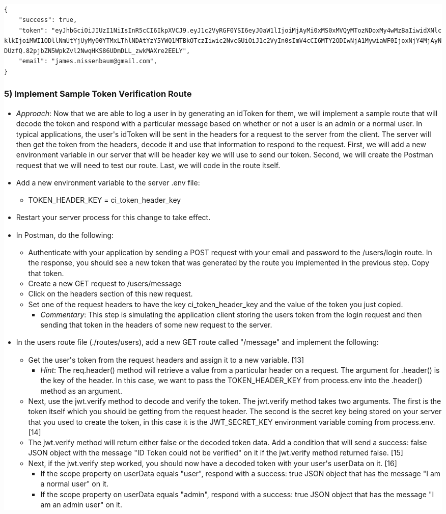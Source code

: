 ```
{
	"success": true,
	"token": "eyJhbGciOiJIUzI1NiIsInR5cCI6IkpXVCJ9.eyJ1c2VyRGF0YSI6eyJ0aW1lIjoiMjAyMi0xMS0xMVQyMTozNDoxMy4wMzBaIiwidXNlcklkIjoiMWI1ODllNmUtYjUyMy00YTMxLThlNDAtYzY5YWQ1MTBkOTczIiwic2NvcGUiOiJ1c2VyIn0sImV4cCI6MTY2ODIwNjA1MywiaWF0IjoxNjY4MjAyNDUzfQ.82pjbZN5WpkZvl2NwqHKS86UDmDLL_zwkMAXre2EELY",
	"email": "james.nissenbaum@gmail.com",
}
```

### 5) Implement Sample Token Verification Route
- _Approach_: Now that we are able to log a user in by generating an idToken for them, we will implement a sample route that will decode the token and respond with a particular message based on whether or not a user is an admin or a normal user. In typical applications, the user's idToken will be sent in the headers for a request to the server from the client. The server will then get the token from the headers, decode it and use that information to respond to the request. First, we will add a new environment variable in our server that will be header key we will use to send our token. Second, we will create the Postman request that we will need to test our route. Last, we will code in the route itself.

- Add a new environment variable to the server .env file:
	- TOKEN_HEADER_KEY = ci_token_header_key
- Restart your server process for this change to take effect.

- In Postman, do the following:
	- Authenticate with your application by sending a POST request with your email and password to the /users/login route. In the response, you should see a new token that was generated by the route you implemented in the previous step. Copy that token.
	- Create a new GET request to /users/message
	- Click on the headers section of this new request.
	- Set one of the request headers to have the key ci_token_header_key and the value of the token you just copied. 
		- _Commentary_: This step is simulating the application client storing the users token from the login request and then sending that token in the headers of some new request to the server. 

- In the users route file (./routes/users), add a new GET route called "/message" and implement the following:
	- Get the user's token from the request headers and assign it to a new variable. [13]
		- _Hint_: The req.header() method will retrieve a value from a particular header on a request. The argument for .header() is the key of the header. In this case, we want to pass the TOKEN_HEADER_KEY from process.env into the .header() method as an argument. 
	- Next, use the jwt.verify method to decode and verify the token. The jwt.verify method takes two arguments. The first is the token itself which you should be getting from the request header. The second is the secret key being stored on your server that you used to create the token, in this case it is the JWT_SECRET_KEY environment variable coming from process.env. [14]
	- The jwt.verify method will return either false or the decoded token data. Add a condition that will send a success: false JSON object with the message "ID Token could not be verified" on it if the jwt.verify method returned false. [15]
	- Next, if the jwt.verify step worked, you should now have a decoded token with your user's userData on it. [16]
		- If the scope property on userData equals "user", respond with a success: true JSON object that has the message "I am a normal user" on it.
		- If the scope property on userData equals "admin", respond with a success: true JSON object that has the message "I am an admin user" on it.
